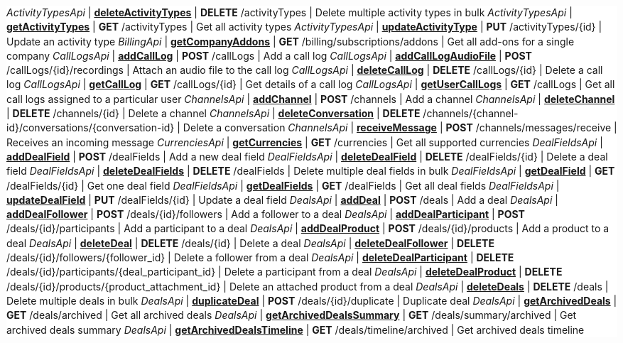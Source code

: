 *ActivityTypesApi* | [**deleteActivityTypes**](Api/ActivityTypesApi.md#deleteactivitytypes) | **DELETE** /activityTypes | Delete multiple activity types in bulk
*ActivityTypesApi* | [**getActivityTypes**](Api/ActivityTypesApi.md#getactivitytypes) | **GET** /activityTypes | Get all activity types
*ActivityTypesApi* | [**updateActivityType**](Api/ActivityTypesApi.md#updateactivitytype) | **PUT** /activityTypes/{id} | Update an activity type
*BillingApi* | [**getCompanyAddons**](Api/BillingApi.md#getcompanyaddons) | **GET** /billing/subscriptions/addons | Get all add-ons for a single company
*CallLogsApi* | [**addCallLog**](Api/CallLogsApi.md#addcalllog) | **POST** /callLogs | Add a call log
*CallLogsApi* | [**addCallLogAudioFile**](Api/CallLogsApi.md#addcalllogaudiofile) | **POST** /callLogs/{id}/recordings | Attach an audio file to the call log
*CallLogsApi* | [**deleteCallLog**](Api/CallLogsApi.md#deletecalllog) | **DELETE** /callLogs/{id} | Delete a call log
*CallLogsApi* | [**getCallLog**](Api/CallLogsApi.md#getcalllog) | **GET** /callLogs/{id} | Get details of a call log
*CallLogsApi* | [**getUserCallLogs**](Api/CallLogsApi.md#getusercalllogs) | **GET** /callLogs | Get all call logs assigned to a particular user
*ChannelsApi* | [**addChannel**](Api/ChannelsApi.md#addchannel) | **POST** /channels | Add a channel
*ChannelsApi* | [**deleteChannel**](Api/ChannelsApi.md#deletechannel) | **DELETE** /channels/{id} | Delete a channel
*ChannelsApi* | [**deleteConversation**](Api/ChannelsApi.md#deleteconversation) | **DELETE** /channels/{channel-id}/conversations/{conversation-id} | Delete a conversation
*ChannelsApi* | [**receiveMessage**](Api/ChannelsApi.md#receivemessage) | **POST** /channels/messages/receive | Receives an incoming message
*CurrenciesApi* | [**getCurrencies**](Api/CurrenciesApi.md#getcurrencies) | **GET** /currencies | Get all supported currencies
*DealFieldsApi* | [**addDealField**](Api/DealFieldsApi.md#adddealfield) | **POST** /dealFields | Add a new deal field
*DealFieldsApi* | [**deleteDealField**](Api/DealFieldsApi.md#deletedealfield) | **DELETE** /dealFields/{id} | Delete a deal field
*DealFieldsApi* | [**deleteDealFields**](Api/DealFieldsApi.md#deletedealfields) | **DELETE** /dealFields | Delete multiple deal fields in bulk
*DealFieldsApi* | [**getDealField**](Api/DealFieldsApi.md#getdealfield) | **GET** /dealFields/{id} | Get one deal field
*DealFieldsApi* | [**getDealFields**](Api/DealFieldsApi.md#getdealfields) | **GET** /dealFields | Get all deal fields
*DealFieldsApi* | [**updateDealField**](Api/DealFieldsApi.md#updatedealfield) | **PUT** /dealFields/{id} | Update a deal field
*DealsApi* | [**addDeal**](Api/DealsApi.md#adddeal) | **POST** /deals | Add a deal
*DealsApi* | [**addDealFollower**](Api/DealsApi.md#adddealfollower) | **POST** /deals/{id}/followers | Add a follower to a deal
*DealsApi* | [**addDealParticipant**](Api/DealsApi.md#adddealparticipant) | **POST** /deals/{id}/participants | Add a participant to a deal
*DealsApi* | [**addDealProduct**](Api/DealsApi.md#adddealproduct) | **POST** /deals/{id}/products | Add a product to a deal
*DealsApi* | [**deleteDeal**](Api/DealsApi.md#deletedeal) | **DELETE** /deals/{id} | Delete a deal
*DealsApi* | [**deleteDealFollower**](Api/DealsApi.md#deletedealfollower) | **DELETE** /deals/{id}/followers/{follower_id} | Delete a follower from a deal
*DealsApi* | [**deleteDealParticipant**](Api/DealsApi.md#deletedealparticipant) | **DELETE** /deals/{id}/participants/{deal_participant_id} | Delete a participant from a deal
*DealsApi* | [**deleteDealProduct**](Api/DealsApi.md#deletedealproduct) | **DELETE** /deals/{id}/products/{product_attachment_id} | Delete an attached product from a deal
*DealsApi* | [**deleteDeals**](Api/DealsApi.md#deletedeals) | **DELETE** /deals | Delete multiple deals in bulk
*DealsApi* | [**duplicateDeal**](Api/DealsApi.md#duplicatedeal) | **POST** /deals/{id}/duplicate | Duplicate deal
*DealsApi* | [**getArchivedDeals**](Api/DealsApi.md#getarchiveddeals) | **GET** /deals/archived | Get all archived deals
*DealsApi* | [**getArchivedDealsSummary**](Api/DealsApi.md#getarchiveddealssummary) | **GET** /deals/summary/archived | Get archived deals summary
*DealsApi* | [**getArchivedDealsTimeline**](Api/DealsApi.md#getarchiveddealstimeline) | **GET** /deals/timeline/archived | Get archived deals timeline